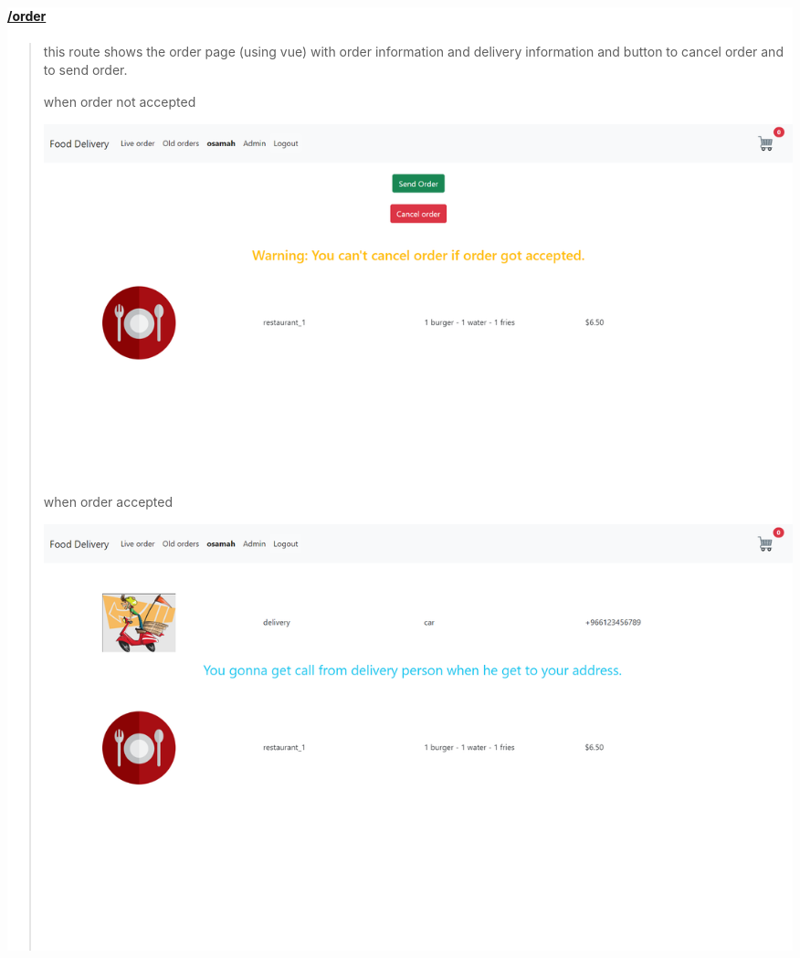 #### [/order](app/Http/Controllers/client/OrderController.php)

> this route shows the order page (using vue) with order information and delivery information and button to cancel order and to send order.
>
> when order not accepted
>
> ![client order not accepted](/Readme_Images/ClientOrder2.png)
>
> when order accepted
>
> ![client order accepted](/Readme_Images/ClientOrder.png)
